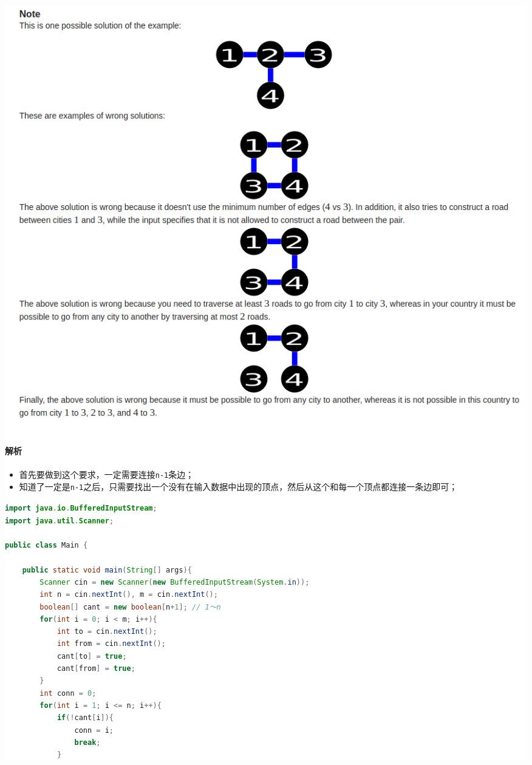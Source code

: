 ![](images/330B_t2.png)

#### 解析

* 首先要做到这个要求，一定需要连接`n-1`条边；
* 知道了一定是`n-1`之后，只需要找出一个没有在输入数据中出现的顶点，然后从这个和每一个顶点都连接一条边即可；


```java
import java.io.BufferedInputStream;
import java.util.Scanner;

public class Main {

    public static void main(String[] args){
        Scanner cin = new Scanner(new BufferedInputStream(System.in));
        int n = cin.nextInt(), m = cin.nextInt();
        boolean[] cant = new boolean[n+1]; // 1～n
        for(int i = 0; i < m; i++){
            int to = cin.nextInt();
            int from = cin.nextInt();
            cant[to] = true;
            cant[from] = true;
        }
        int conn = 0;
        for(int i = 1; i <= n; i++){
            if(!cant[i]){
                conn = i;
                break;
            }
```